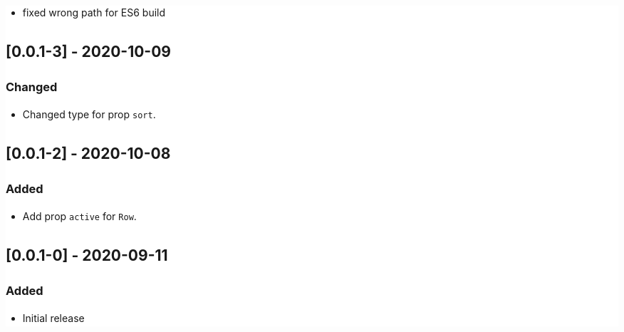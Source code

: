 - fixed wrong path for ES6 build

## [0.0.1-3] - 2020-10-09

### Changed

- Changed type for prop `sort`.

## [0.0.1-2] - 2020-10-08

### Added

- Add prop `active` for `Row`.

## [0.0.1-0] - 2020-09-11

### Added

- Initial release
